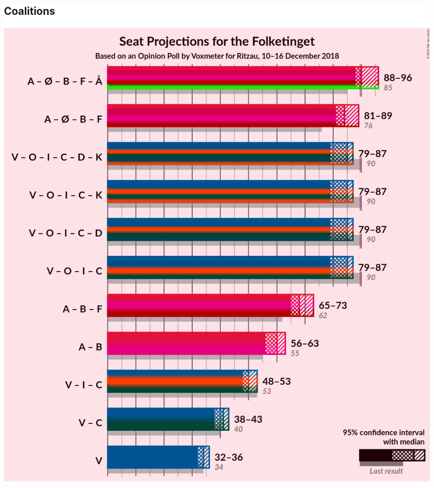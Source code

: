 
## Coalitions

![Graph with coalitions seats not yet produced](2018-12-16-Voxmeter-coalitions-seats.png "Coalitions Seats")
